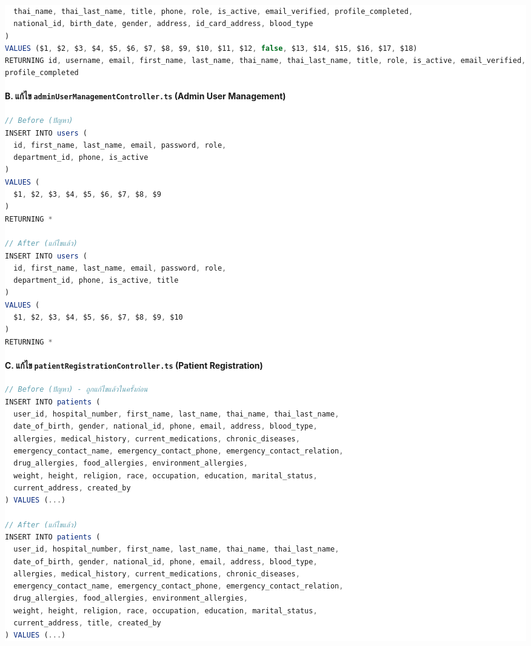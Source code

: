 ```typescript
  thai_name, thai_last_name, title, phone, role, is_active, email_verified, profile_completed,
  national_id, birth_date, gender, address, id_card_address, blood_type
)
VALUES ($1, $2, $3, $4, $5, $6, $7, $8, $9, $10, $11, $12, false, $13, $14, $15, $16, $17, $18)
RETURNING id, username, email, first_name, last_name, thai_name, thai_last_name, title, role, is_active, email_verified, profile_completed
```

#### **B. แก้ไข `adminUserManagementController.ts` (Admin User Management)**
```typescript
// Before (ปัญหา)
INSERT INTO users (
  id, first_name, last_name, email, password, role, 
  department_id, phone, is_active
)
VALUES (
  $1, $2, $3, $4, $5, $6, $7, $8, $9
)
RETURNING *

// After (แก้ไขแล้ว)
INSERT INTO users (
  id, first_name, last_name, email, password, role, 
  department_id, phone, is_active, title
)
VALUES (
  $1, $2, $3, $4, $5, $6, $7, $8, $9, $10
)
RETURNING *
```

#### **C. แก้ไข `patientRegistrationController.ts` (Patient Registration)**
```typescript
// Before (ปัญหา) - ถูกแก้ไขแล้วในครั้งก่อน
INSERT INTO patients (
  user_id, hospital_number, first_name, last_name, thai_name, thai_last_name,
  date_of_birth, gender, national_id, phone, email, address, blood_type,
  allergies, medical_history, current_medications, chronic_diseases,
  emergency_contact_name, emergency_contact_phone, emergency_contact_relation,
  drug_allergies, food_allergies, environment_allergies,
  weight, height, religion, race, occupation, education, marital_status,
  current_address, created_by
) VALUES (...)

// After (แก้ไขแล้ว)
INSERT INTO patients (
  user_id, hospital_number, first_name, last_name, thai_name, thai_last_name,
  date_of_birth, gender, national_id, phone, email, address, blood_type,
  allergies, medical_history, current_medications, chronic_diseases,
  emergency_contact_name, emergency_contact_phone, emergency_contact_relation,
  drug_allergies, food_allergies, environment_allergies,
  weight, height, religion, race, occupation, education, marital_status,
  current_address, title, created_by
) VALUES (...)
```
